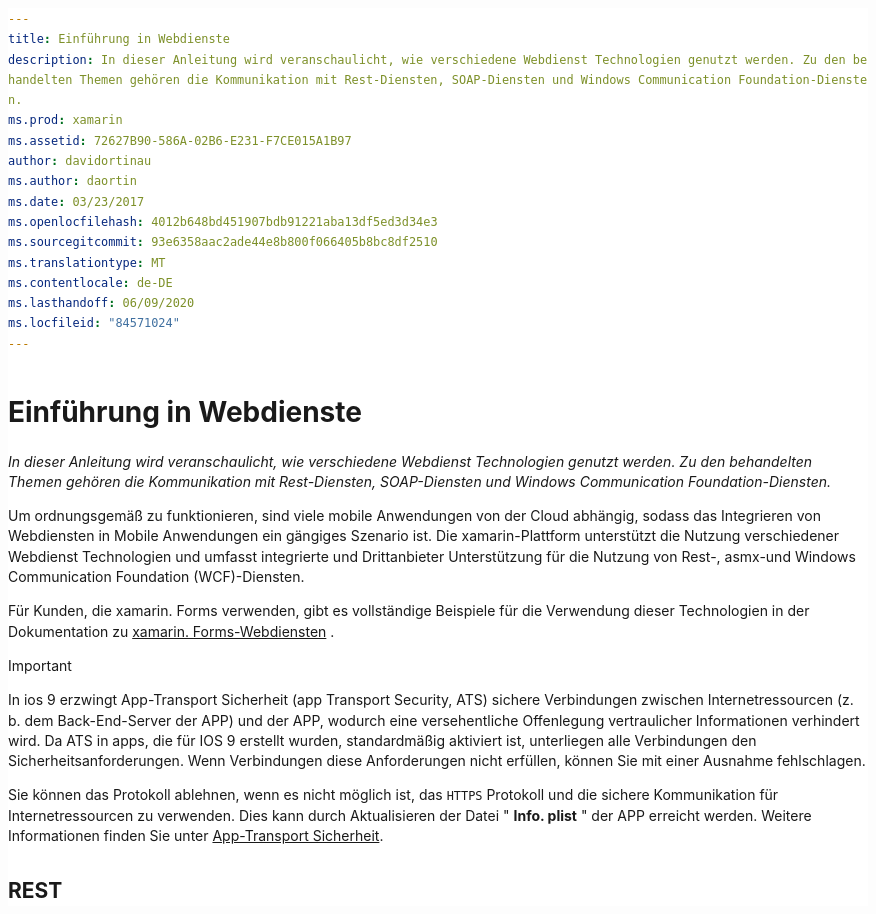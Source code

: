 ```yaml
---
title: Einführung in Webdienste
description: In dieser Anleitung wird veranschaulicht, wie verschiedene Webdienst Technologien genutzt werden. Zu den behandelten Themen gehören die Kommunikation mit Rest-Diensten, SOAP-Diensten und Windows Communication Foundation-Diensten.
ms.prod: xamarin
ms.assetid: 72627B90-586A-02B6-E231-F7CE015A1B97
author: davidortinau
ms.author: daortin
ms.date: 03/23/2017
ms.openlocfilehash: 4012b648bd451907bdb91221aba13df5ed3d34e3
ms.sourcegitcommit: 93e6358aac2ade44e8b800f066405b8bc8df2510
ms.translationtype: MT
ms.contentlocale: de-DE
ms.lasthandoff: 06/09/2020
ms.locfileid: "84571024"
---
```

# <a name="introduction-to-web-services"></a>Einführung in Webdienste

_In dieser Anleitung wird veranschaulicht, wie verschiedene Webdienst Technologien genutzt werden. Zu den behandelten Themen gehören die Kommunikation mit Rest-Diensten, SOAP-Diensten und Windows Communication Foundation-Diensten._

Um ordnungsgemäß zu funktionieren, sind viele mobile Anwendungen von der Cloud abhängig, sodass das Integrieren von Webdiensten in Mobile Anwendungen ein gängiges Szenario ist. Die xamarin-Plattform unterstützt die Nutzung verschiedener Webdienst Technologien und umfasst integrierte und Drittanbieter Unterstützung für die Nutzung von Rest-, asmx-und Windows Communication Foundation (WCF)-Diensten.

Für Kunden, die xamarin. Forms verwenden, gibt es vollständige Beispiele für die Verwendung dieser Technologien in der Dokumentation zu [xamarin. Forms-Webdiensten](~/xamarin-forms/data-cloud/index.yml) .

> [!IMPORTANT]
> In ios 9 erzwingt App-Transport Sicherheit (app Transport Security, ATS) sichere Verbindungen zwischen Internetressourcen (z. b. dem Back-End-Server der APP) und der APP, wodurch eine versehentliche Offenlegung vertraulicher Informationen verhindert wird.
> Da ATS in apps, die für IOS 9 erstellt wurden, standardmäßig aktiviert ist, unterliegen alle Verbindungen den Sicherheitsanforderungen. Wenn Verbindungen diese Anforderungen nicht erfüllen, können Sie mit einer Ausnahme fehlschlagen.

Sie können das Protokoll ablehnen, wenn es nicht möglich ist, das `HTTPS` Protokoll und die sichere Kommunikation für Internetressourcen zu verwenden. Dies kann durch Aktualisieren der Datei " **Info. plist** " der APP erreicht werden. Weitere Informationen finden Sie unter [App-Transport Sicherheit](~/ios/app-fundamentals/ats.md).

## <a name="rest"></a>REST
